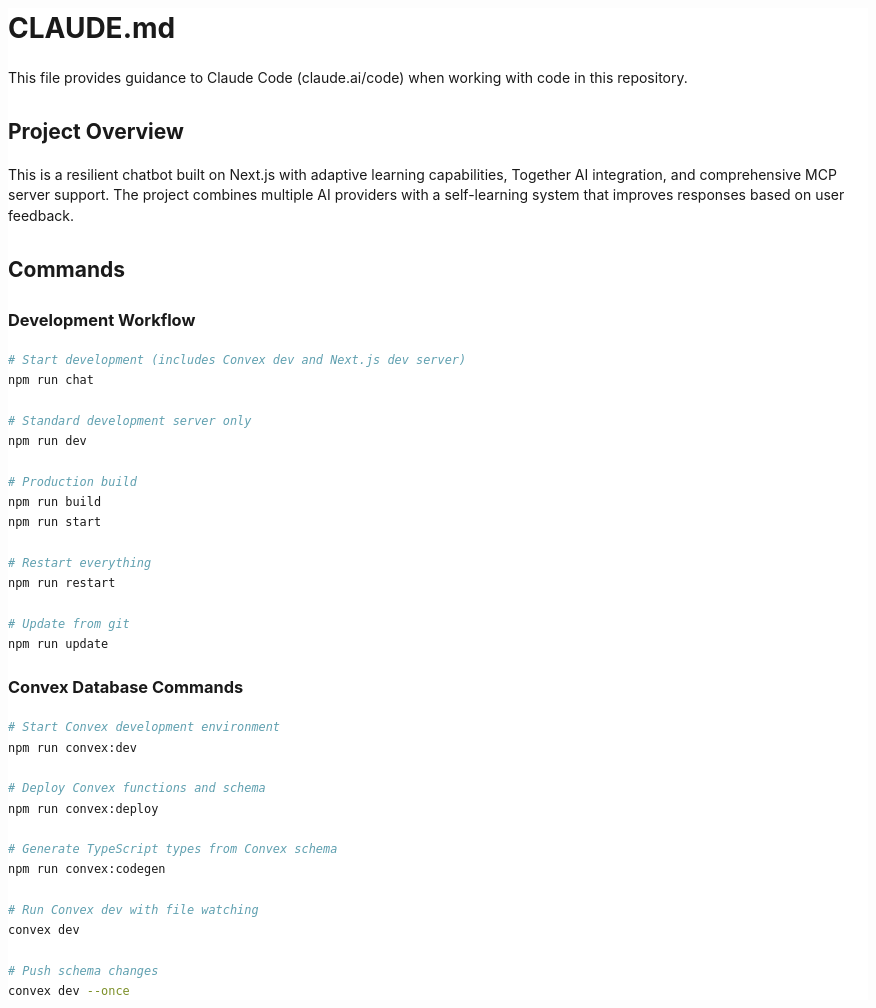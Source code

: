 # CLAUDE.md

This file provides guidance to Claude Code (claude.ai/code) when working with code in this repository.

## Project Overview

This is a resilient chatbot built on Next.js with adaptive learning capabilities, Together AI integration, and comprehensive MCP server support. The project combines multiple AI providers with a self-learning system that improves responses based on user feedback.

## Commands

### Development Workflow
```bash
# Start development (includes Convex dev and Next.js dev server)
npm run chat

# Standard development server only
npm run dev

# Production build
npm run build
npm run start

# Restart everything
npm run restart

# Update from git
npm run update
```

### Convex Database Commands
```bash
# Start Convex development environment
npm run convex:dev

# Deploy Convex functions and schema
npm run convex:deploy

# Generate TypeScript types from Convex schema
npm run convex:codegen

# Run Convex dev with file watching
convex dev

# Push schema changes
convex dev --once
```
